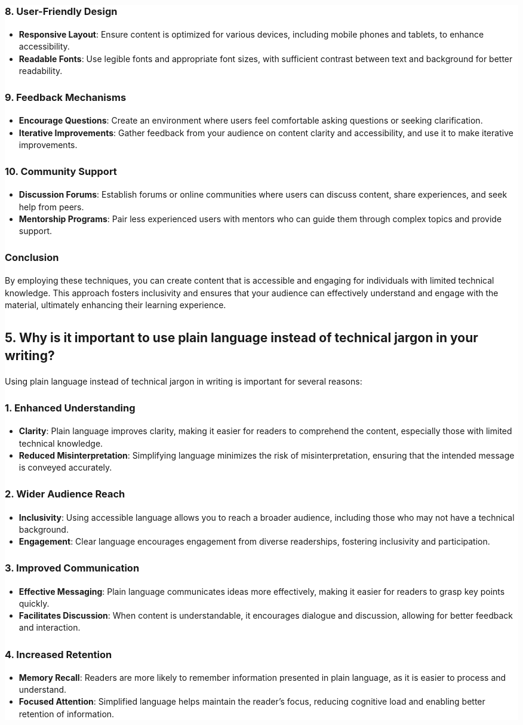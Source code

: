 ### 8. **User-Friendly Design**
   - **Responsive Layout**: Ensure content is optimized for various devices, including mobile phones and tablets, to enhance accessibility.
   - **Readable Fonts**: Use legible fonts and appropriate font sizes, with sufficient contrast between text and background for better readability.

### 9. **Feedback Mechanisms**
   - **Encourage Questions**: Create an environment where users feel comfortable asking questions or seeking clarification.
   - **Iterative Improvements**: Gather feedback from your audience on content clarity and accessibility, and use it to make iterative improvements.

### 10. **Community Support**
   - **Discussion Forums**: Establish forums or online communities where users can discuss content, share experiences, and seek help from peers.
   - **Mentorship Programs**: Pair less experienced users with mentors who can guide them through complex topics and provide support.

### Conclusion

By employing these techniques, you can create content that is accessible and engaging for individuals with limited technical knowledge. This approach fosters inclusivity and ensures that your audience can effectively understand and engage with the material, ultimately enhancing their learning experience.

## 5. Why is it important to use plain language instead of technical jargon in your writing?
Using plain language instead of technical jargon in writing is important for several reasons:

### 1. **Enhanced Understanding**
   - **Clarity**: Plain language improves clarity, making it easier for readers to comprehend the content, especially those with limited technical knowledge.
   - **Reduced Misinterpretation**: Simplifying language minimizes the risk of misinterpretation, ensuring that the intended message is conveyed accurately.

### 2. **Wider Audience Reach**
   - **Inclusivity**: Using accessible language allows you to reach a broader audience, including those who may not have a technical background.
   - **Engagement**: Clear language encourages engagement from diverse readerships, fostering inclusivity and participation.

### 3. **Improved Communication**
   - **Effective Messaging**: Plain language communicates ideas more effectively, making it easier for readers to grasp key points quickly.
   - **Facilitates Discussion**: When content is understandable, it encourages dialogue and discussion, allowing for better feedback and interaction.

### 4. **Increased Retention**
   - **Memory Recall**: Readers are more likely to remember information presented in plain language, as it is easier to process and understand.
   - **Focused Attention**: Simplified language helps maintain the reader’s focus, reducing cognitive load and enabling better retention of information.
